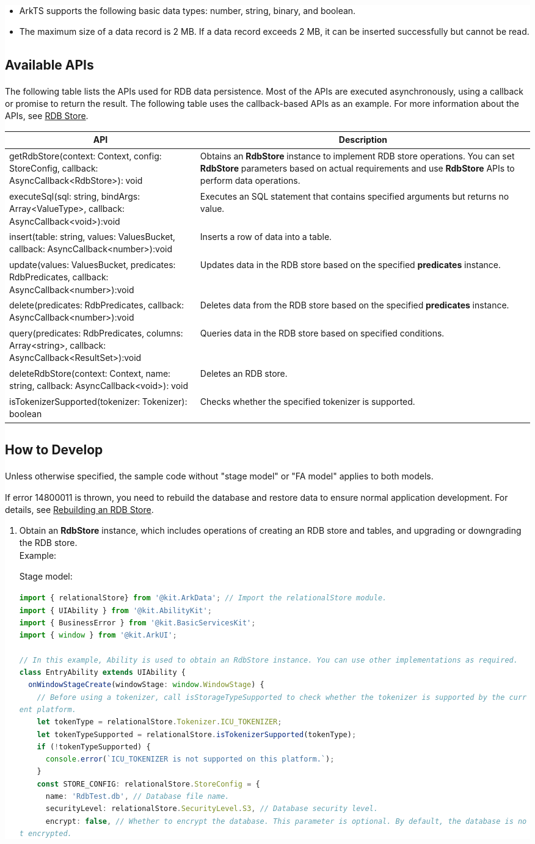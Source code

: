 - ArkTS supports the following basic data types: number, string, binary, and boolean.

- The maximum size of a data record is 2 MB. If a data record exceeds 2 MB, it can be inserted successfully but cannot be read.

## Available APIs

The following table lists the APIs used for RDB data persistence. Most of the APIs are executed asynchronously, using a callback or promise to return the result. The following table uses the callback-based APIs as an example. For more information about the APIs, see [RDB Store](../reference/apis-arkdata/js-apis-data-relationalStore.md).

| API| Description| 
| -------- | -------- |
| getRdbStore(context: Context, config: StoreConfig, callback: AsyncCallback&lt;RdbStore&gt;): void | Obtains an **RdbStore** instance to implement RDB store operations. You can set **RdbStore** parameters based on actual requirements and use **RdbStore** APIs to perform data operations.| 
| executeSql(sql: string, bindArgs: Array&lt;ValueType&gt;, callback: AsyncCallback&lt;void&gt;):void | Executes an SQL statement that contains specified arguments but returns no value.| 
| insert(table: string, values: ValuesBucket, callback: AsyncCallback&lt;number&gt;):void | Inserts a row of data into a table.| 
| update(values: ValuesBucket, predicates: RdbPredicates, callback: AsyncCallback&lt;number&gt;):void | Updates data in the RDB store based on the specified **predicates** instance.| 
| delete(predicates: RdbPredicates, callback: AsyncCallback&lt;number&gt;):void | Deletes data from the RDB store based on the specified **predicates** instance.| 
| query(predicates: RdbPredicates, columns: Array&lt;string&gt;, callback: AsyncCallback&lt;ResultSet&gt;):void | Queries data in the RDB store based on specified conditions.| 
| deleteRdbStore(context: Context, name: string, callback: AsyncCallback&lt;void&gt;): void | Deletes an RDB store.| 
| isTokenizerSupported(tokenizer: Tokenizer): boolean | Checks whether the specified tokenizer is supported.|

## How to Develop
Unless otherwise specified, the sample code without "stage model" or "FA model" applies to both models.

If error 14800011 is thrown, you need to rebuild the database and restore data to ensure normal application development. For details, see [Rebuilding an RDB Store](data-backup-and-restore.md#rebuilding-an-rdb-store).

1. Obtain an **RdbStore** instance, which includes operations of creating an RDB store and tables, and upgrading or downgrading the RDB store. <br>Example:

   Stage model:
     
   ```ts
   import { relationalStore} from '@kit.ArkData'; // Import the relationalStore module.
   import { UIAbility } from '@kit.AbilityKit';
   import { BusinessError } from '@kit.BasicServicesKit';
   import { window } from '@kit.ArkUI';

   // In this example, Ability is used to obtain an RdbStore instance. You can use other implementations as required.
   class EntryAbility extends UIAbility {
     onWindowStageCreate(windowStage: window.WindowStage) {
       // Before using a tokenizer, call isStorageTypeSupported to check whether the tokenizer is supported by the current platform.
       let tokenType = relationalStore.Tokenizer.ICU_TOKENIZER;
       let tokenTypeSupported = relationalStore.isTokenizerSupported(tokenType);
       if (!tokenTypeSupported) {
         console.error(`ICU_TOKENIZER is not supported on this platform.`);
       }
       const STORE_CONFIG: relationalStore.StoreConfig = {
         name: 'RdbTest.db', // Database file name.
         securityLevel: relationalStore.SecurityLevel.S3, // Database security level.
         encrypt: false, // Whether to encrypt the database. This parameter is optional. By default, the database is not encrypted.
   ```